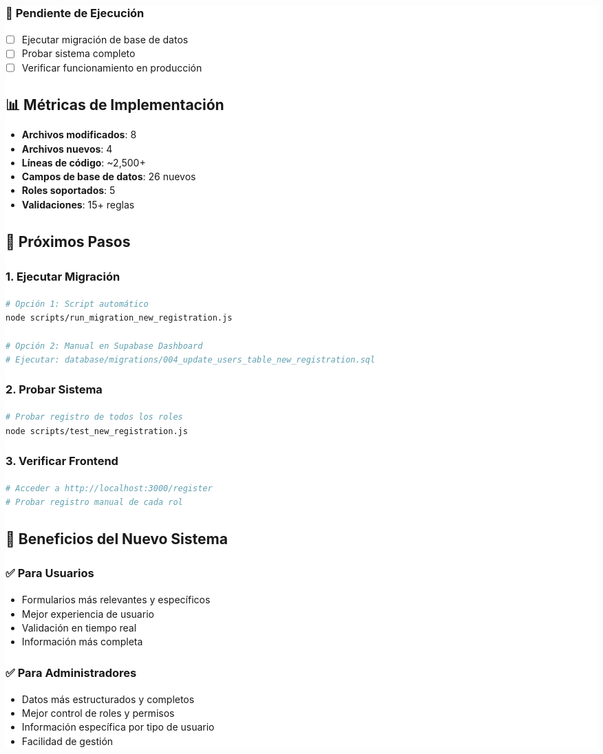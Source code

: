 ### 🔄 **Pendiente de Ejecución**
- [ ] Ejecutar migración de base de datos
- [ ] Probar sistema completo
- [ ] Verificar funcionamiento en producción

## 📊 **Métricas de Implementación**

- **Archivos modificados**: 8
- **Archivos nuevos**: 4
- **Líneas de código**: ~2,500+
- **Campos de base de datos**: 26 nuevos
- **Roles soportados**: 5
- **Validaciones**: 15+ reglas

## 🔧 **Próximos Pasos**

### 1. **Ejecutar Migración**
```bash
# Opción 1: Script automático
node scripts/run_migration_new_registration.js

# Opción 2: Manual en Supabase Dashboard
# Ejecutar: database/migrations/004_update_users_table_new_registration.sql
```

### 2. **Probar Sistema**
```bash
# Probar registro de todos los roles
node scripts/test_new_registration.js
```

### 3. **Verificar Frontend**
```bash
# Acceder a http://localhost:3000/register
# Probar registro manual de cada rol
```

## 🎉 **Beneficios del Nuevo Sistema**

### ✅ **Para Usuarios**
- Formularios más relevantes y específicos
- Mejor experiencia de usuario
- Validación en tiempo real
- Información más completa

### ✅ **Para Administradores**
- Datos más estructurados y completos
- Mejor control de roles y permisos
- Información específica por tipo de usuario
- Facilidad de gestión
